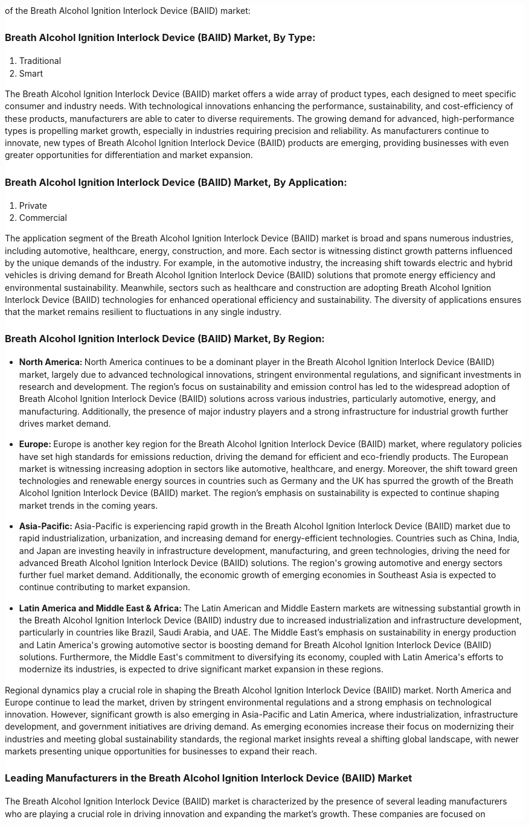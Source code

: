 of the Breath Alcohol Ignition Interlock Device (BAIID) market:</p><h3><strong>Breath Alcohol Ignition Interlock Device (BAIID) Market, By Type:<br /></strong></h3><ol><li>Traditional<li> Smart</li></ol><p>The Breath Alcohol Ignition Interlock Device (BAIID) market offers a wide array of product types, each designed to meet specific consumer and industry needs. With technological innovations enhancing the performance, sustainability, and cost-efficiency of these products, manufacturers are able to cater to diverse requirements. The growing demand for advanced, high-performance types is propelling market growth, especially in industries requiring precision and reliability. As manufacturers continue to innovate, new types of Breath Alcohol Ignition Interlock Device (BAIID) products are emerging, providing businesses with even greater opportunities for differentiation and market expansion.</p><h3>Breath Alcohol Ignition Interlock Device (BAIID) Market,&nbsp;By Application:</h3><ol><li>Private<li> Commercial</li></ol><p>The application segment of the Breath Alcohol Ignition Interlock Device (BAIID) market is broad and spans numerous industries, including automotive, healthcare, energy, construction, and more. Each sector is witnessing distinct growth patterns influenced by the unique demands of the industry. For example, in the automotive industry, the increasing shift towards electric and hybrid vehicles is driving demand for Breath Alcohol Ignition Interlock Device (BAIID) solutions that promote energy efficiency and environmental sustainability. Meanwhile, sectors such as healthcare and construction are adopting Breath Alcohol Ignition Interlock Device (BAIID) technologies for enhanced operational efficiency and sustainability. The diversity of applications ensures that the market remains resilient to fluctuations in any single industry.</p><h3>Breath Alcohol Ignition Interlock Device (BAIID) Market, By Region:</h3><ul><li><p><strong>North America:&nbsp;</strong>North America continues to be a dominant player in the Breath Alcohol Ignition Interlock Device (BAIID) market, largely due to advanced technological innovations, stringent environmental regulations, and significant investments in research and development. The region&rsquo;s focus on sustainability and emission control has led to the widespread adoption of Breath Alcohol Ignition Interlock Device (BAIID) solutions across various industries, particularly automotive, energy, and manufacturing. Additionally, the presence of major industry players and a strong infrastructure for industrial growth further drives market demand.</p></li><li><p><strong><strong>Europe:&nbsp;</strong></strong>Europe is another key region for the Breath Alcohol Ignition Interlock Device (BAIID) market, where regulatory policies have set high standards for emissions reduction, driving the demand for efficient and eco-friendly products. The European market is witnessing increasing adoption in sectors like automotive, healthcare, and energy. Moreover, the shift toward green technologies and renewable energy sources in countries such as Germany and the UK has spurred the growth of the Breath Alcohol Ignition Interlock Device (BAIID) market. The region&rsquo;s emphasis on sustainability is expected to continue shaping market trends in the coming years.</p></li><li><p><strong><strong>Asia-Pacific:&nbsp;</strong></strong>Asia-Pacific is experiencing rapid growth in the Breath Alcohol Ignition Interlock Device (BAIID) market due to rapid industrialization, urbanization, and increasing demand for energy-efficient technologies. Countries such as China, India, and Japan are investing heavily in infrastructure development, manufacturing, and green technologies, driving the need for advanced Breath Alcohol Ignition Interlock Device (BAIID) solutions. The region's growing automotive and energy sectors further fuel market demand. Additionally, the economic growth of emerging economies in Southeast Asia is expected to continue contributing to market expansion.</p></li><li><p><strong><strong>Latin America and Middle East &amp; Africa:&nbsp;</strong></strong>The Latin American and Middle Eastern markets are witnessing substantial growth in the Breath Alcohol Ignition Interlock Device (BAIID) industry due to increased industrialization and infrastructure development, particularly in countries like Brazil, Saudi Arabia, and UAE. The Middle East&rsquo;s emphasis on sustainability in energy production and Latin America's growing automotive sector is boosting demand for Breath Alcohol Ignition Interlock Device (BAIID) solutions. Furthermore, the Middle East's commitment to diversifying its economy, coupled with Latin America's efforts to modernize its industries, is expected to drive significant market expansion in these regions.</p></li></ul><p>Regional dynamics play a crucial role in shaping the Breath Alcohol Ignition Interlock Device (BAIID) market. North America and Europe continue to lead the market, driven by stringent environmental regulations and a strong emphasis on technological innovation. However, significant growth is also emerging in Asia-Pacific and Latin America, where industrialization, infrastructure development, and government initiatives are driving demand. As emerging economies increase their focus on modernizing their industries and meeting global sustainability standards, the regional market insights reveal a shifting global landscape, with newer markets presenting unique opportunities for businesses to expand their reach.</p><h3><strong>Leading Manufacturers in the Breath Alcohol Ignition Interlock Device (BAIID) Market</strong></h3><p>The Breath Alcohol Ignition Interlock Device (BAIID) market is characterized by the presence of several leading manufacturers who are playing a crucial role in driving innovation and expanding the market&rsquo;s growth. These companies are focused on